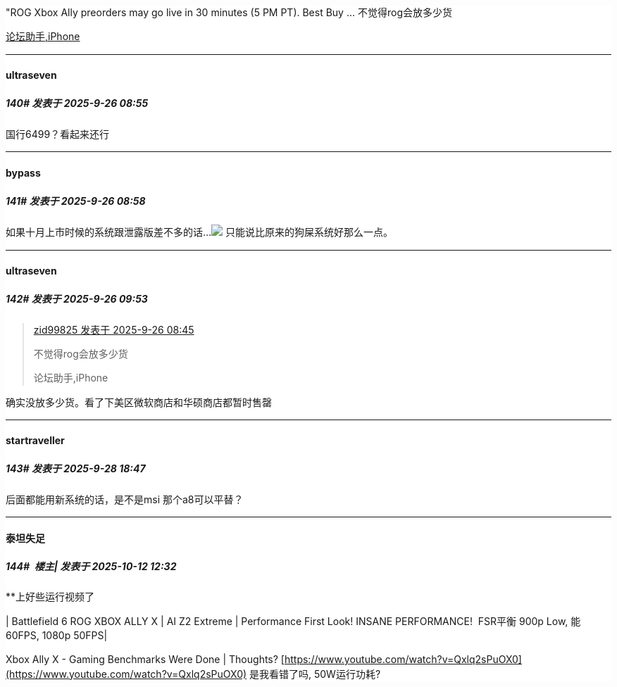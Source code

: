 "ROG Xbox Ally preorders may go live in 30 minutes (5 PM PT). Best Buy ...</blockquote>
不觉得rog会放多少货

[论坛助手,iPhone](https://stage1st.com/2b/forum.php?mod=viewthread&amp;tid=2029836)


*****

####  ultraseven  
##### 140#       发表于 2025-9-26 08:55

国行6499？看起来还行


*****

####  bypass  
##### 141#       发表于 2025-9-26 08:58

如果十月上市时候的系统跟泄露版差不多的话…<img src="https://static.stage1st.com/image/smiley/face2017/053.png" referrerpolicy="no-referrer"> 只能说比原来的狗屎系统好那么一点。


*****

####  ultraseven  
##### 142#       发表于 2025-9-26 09:53

<blockquote><a href="httphttps://stage1st.com/2b/forum.php?mod=redirect&amp;goto=findpost&amp;pid=68490623&amp;ptid=2253298" target="_blank">zid99825 发表于 2025-9-26 08:45</a>

不觉得rog会放多少货

论坛助手,iPhone</blockquote>
确实没放多少货。看了下美区微软商店和华硕商店都暂时售罄


*****

####  startraveller  
##### 143#       发表于 2025-9-28 18:47

后面都能用新系统的话，是不是msi 那个a8可以平替？

*****

####  泰坦失足  
##### 144#         楼主| 发表于 2025-10-12 12:32

**上好些运行视频了

| Battlefield 6 ROG XBOX ALLY X | AI Z2 Extreme | Performance First Look! INSANE PERFORMANCE!  FSR平衡 900p Low, 能60FPS, 1080p 50FPS|

 Xbox Ally X - Gaming Benchmarks Were Done | Thoughts?
[https://www.youtube.com/watch?v=Qxlq2sPuOX0](https://www.youtube.com/watch?v=Qxlq2sPuOX0) 是我看错了吗, 50W运行功耗? 


